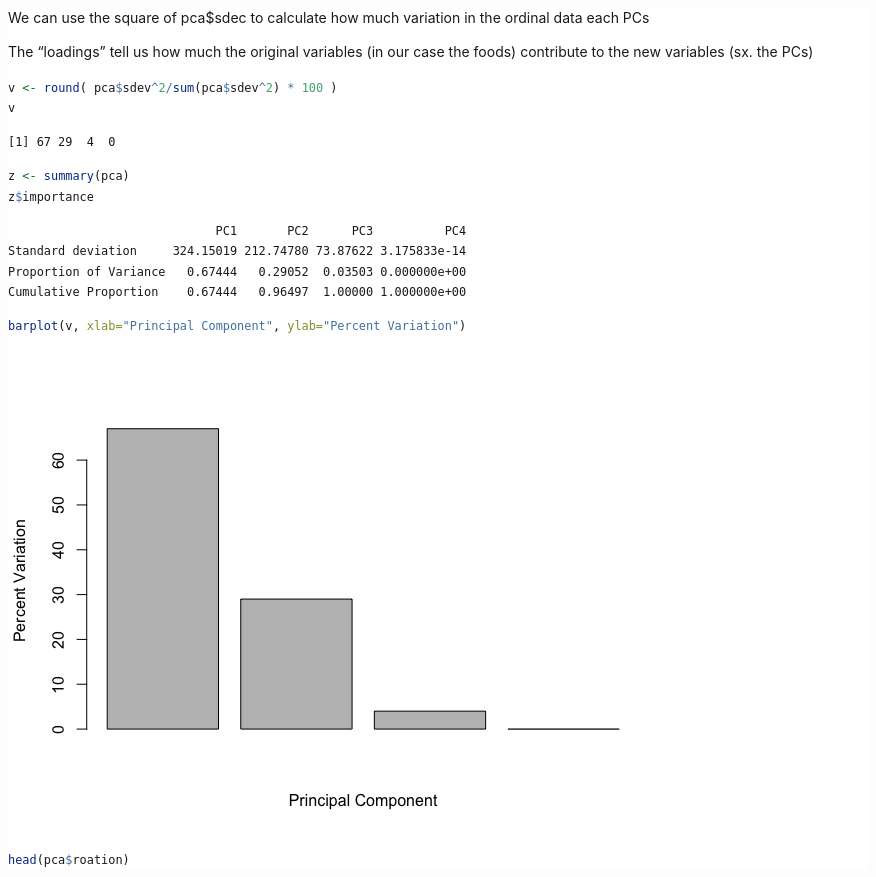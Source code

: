 We can use the square of pca\$sdec to calculate how much variation in
the ordinal data each PCs

The “loadings” tell us how much the original variables (in our case the
foods) contribute to the new variables (sx. the PCs)

``` r
v <- round( pca$sdev^2/sum(pca$sdev^2) * 100 )
v
```

    [1] 67 29  4  0

``` r
z <- summary(pca)
z$importance
```

                                 PC1       PC2      PC3          PC4
    Standard deviation     324.15019 212.74780 73.87622 3.175833e-14
    Proportion of Variance   0.67444   0.29052  0.03503 0.000000e+00
    Cumulative Proportion    0.67444   0.96497  1.00000 1.000000e+00

``` r
barplot(v, xlab="Principal Component", ylab="Percent Variation")
```

![](Class07_files/figure-commonmark/unnamed-chunk-30-1.png)

``` r
head(pca$roation) 
```
